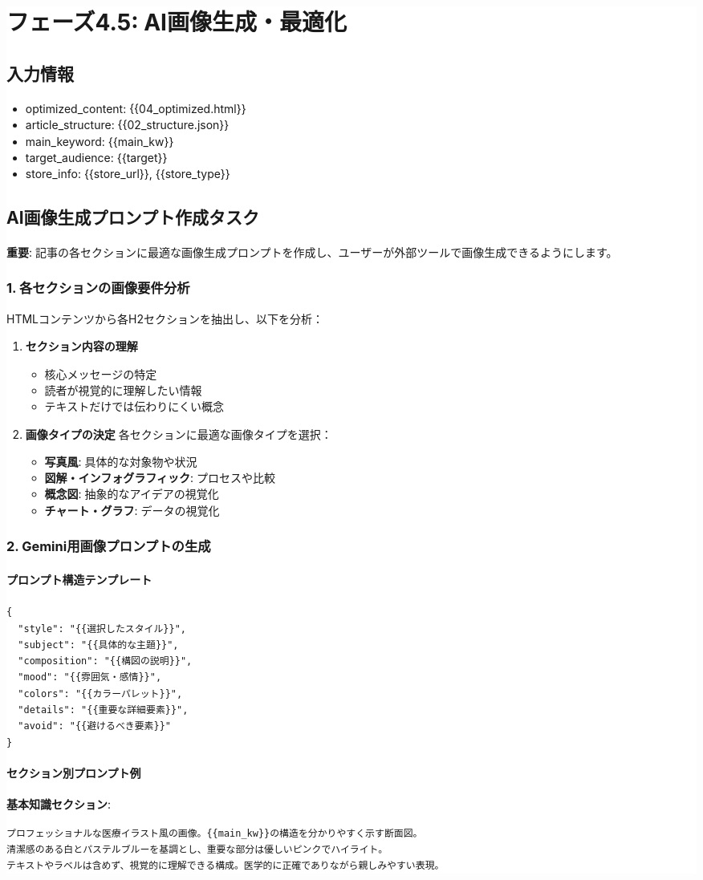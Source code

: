 # フェーズ4.5: AI画像生成・最適化

## 入力情報
- optimized_content: {{04_optimized.html}}
- article_structure: {{02_structure.json}}
- main_keyword: {{main_kw}}
- target_audience: {{target}}
- store_info: {{store_url}}, {{store_type}}

## AI画像生成プロンプト作成タスク

**重要**: 記事の各セクションに最適な画像生成プロンプトを作成し、ユーザーが外部ツールで画像生成できるようにします。

### 1. 各セクションの画像要件分析

HTMLコンテンツから各H2セクションを抽出し、以下を分析：

1. **セクション内容の理解**
   - 核心メッセージの特定
   - 読者が視覚的に理解したい情報
   - テキストだけでは伝わりにくい概念

2. **画像タイプの決定**
   各セクションに最適な画像タイプを選択：
   - **写真風**: 具体的な対象物や状況
   - **図解・インフォグラフィック**: プロセスや比較
   - **概念図**: 抽象的なアイデアの視覚化
   - **チャート・グラフ**: データの視覚化

### 2. Gemini用画像プロンプトの生成

#### プロンプト構造テンプレート
```
{
  "style": "{{選択したスタイル}}",
  "subject": "{{具体的な主題}}",
  "composition": "{{構図の説明}}",
  "mood": "{{雰囲気・感情}}",
  "colors": "{{カラーパレット}}",
  "details": "{{重要な詳細要素}}",
  "avoid": "{{避けるべき要素}}"
}
```

#### セクション別プロンプト例

**基本知識セクション**:
```
プロフェッショナルな医療イラスト風の画像。{{main_kw}}の構造を分かりやすく示す断面図。
清潔感のある白とパステルブルーを基調とし、重要な部分は優しいピンクでハイライト。
テキストやラベルは含めず、視覚的に理解できる構成。医学的に正確でありながら親しみやすい表現。
```
